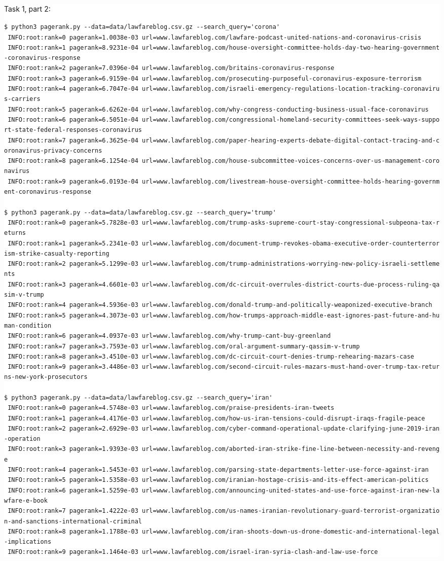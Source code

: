    Task 1, part 2:
   ```
   $ python3 pagerank.py --data=data/lawfareblog.csv.gz --search_query='corona'
    INFO:root:rank=0 pagerank=1.0038e-03 url=www.lawfareblog.com/lawfare-podcast-united-nations-and-coronavirus-crisis
    INFO:root:rank=1 pagerank=8.9231e-04 url=www.lawfareblog.com/house-oversight-committee-holds-day-two-hearing-government-coronavirus-response
    INFO:root:rank=2 pagerank=7.0396e-04 url=www.lawfareblog.com/britains-coronavirus-response
    INFO:root:rank=3 pagerank=6.9159e-04 url=www.lawfareblog.com/prosecuting-purposeful-coronavirus-exposure-terrorism
    INFO:root:rank=4 pagerank=6.7047e-04 url=www.lawfareblog.com/israeli-emergency-regulations-location-tracking-coronavirus-carriers
    INFO:root:rank=5 pagerank=6.6262e-04 url=www.lawfareblog.com/why-congress-conducting-business-usual-face-coronavirus
    INFO:root:rank=6 pagerank=6.5051e-04 url=www.lawfareblog.com/congressional-homeland-security-committees-seek-ways-support-state-federal-responses-coronavirus
    INFO:root:rank=7 pagerank=6.3625e-04 url=www.lawfareblog.com/paper-hearing-experts-debate-digital-contact-tracing-and-coronavirus-privacy-concerns
    INFO:root:rank=8 pagerank=6.1254e-04 url=www.lawfareblog.com/house-subcommittee-voices-concerns-over-us-management-coronavirus
    INFO:root:rank=9 pagerank=6.0193e-04 url=www.lawfareblog.com/livestream-house-oversight-committee-holds-hearing-government-coronavirus-response
        
   $ python3 pagerank.py --data=data/lawfareblog.csv.gz --search_query='trump'
    INFO:root:rank=0 pagerank=5.7828e-03 url=www.lawfareblog.com/trump-asks-supreme-court-stay-congressional-subpeona-tax-returns
    INFO:root:rank=1 pagerank=5.2341e-03 url=www.lawfareblog.com/document-trump-revokes-obama-executive-order-counterterrorism-strike-casualty-reporting
    INFO:root:rank=2 pagerank=5.1299e-03 url=www.lawfareblog.com/trump-administrations-worrying-new-policy-israeli-settlements
    INFO:root:rank=3 pagerank=4.6601e-03 url=www.lawfareblog.com/dc-circuit-overrules-district-courts-due-process-ruling-qasim-v-trump
    INFO:root:rank=4 pagerank=4.5936e-03 url=www.lawfareblog.com/donald-trump-and-politically-weaponized-executive-branch
    INFO:root:rank=5 pagerank=4.3073e-03 url=www.lawfareblog.com/how-trumps-approach-middle-east-ignores-past-future-and-human-condition
    INFO:root:rank=6 pagerank=4.0937e-03 url=www.lawfareblog.com/why-trump-cant-buy-greenland
    INFO:root:rank=7 pagerank=3.7593e-03 url=www.lawfareblog.com/oral-argument-summary-qassim-v-trump
    INFO:root:rank=8 pagerank=3.4510e-03 url=www.lawfareblog.com/dc-circuit-court-denies-trump-rehearing-mazars-case
    INFO:root:rank=9 pagerank=3.4486e-03 url=www.lawfareblog.com/second-circuit-rules-mazars-must-hand-over-trump-tax-returns-new-york-prosecutors

   $ python3 pagerank.py --data=data/lawfareblog.csv.gz --search_query='iran'
    INFO:root:rank=0 pagerank=4.5748e-03 url=www.lawfareblog.com/praise-presidents-iran-tweets
    INFO:root:rank=1 pagerank=4.4176e-03 url=www.lawfareblog.com/how-us-iran-tensions-could-disrupt-iraqs-fragile-peace
    INFO:root:rank=2 pagerank=2.6929e-03 url=www.lawfareblog.com/cyber-command-operational-update-clarifying-june-2019-iran-operation
    INFO:root:rank=3 pagerank=1.9393e-03 url=www.lawfareblog.com/aborted-iran-strike-fine-line-between-necessity-and-revenge
    INFO:root:rank=4 pagerank=1.5453e-03 url=www.lawfareblog.com/parsing-state-departments-letter-use-force-against-iran
    INFO:root:rank=5 pagerank=1.5358e-03 url=www.lawfareblog.com/iranian-hostage-crisis-and-its-effect-american-politics
    INFO:root:rank=6 pagerank=1.5259e-03 url=www.lawfareblog.com/announcing-united-states-and-use-force-against-iran-new-lawfare-e-book
    INFO:root:rank=7 pagerank=1.4222e-03 url=www.lawfareblog.com/us-names-iranian-revolutionary-guard-terrorist-organization-and-sanctions-international-criminal
    INFO:root:rank=8 pagerank=1.1788e-03 url=www.lawfareblog.com/iran-shoots-down-us-drone-domestic-and-international-legal-implications
    INFO:root:rank=9 pagerank=1.1464e-03 url=www.lawfareblog.com/israel-iran-syria-clash-and-law-use-force
   ```